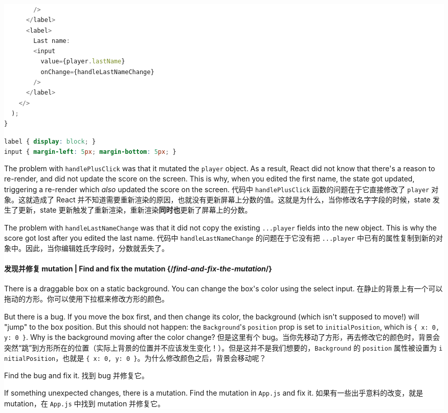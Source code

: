 ```js
        />
      </label>
      <label>
        Last name:
        <input
          value={player.lastName}
          onChange={handleLastNameChange}
        />
      </label>
    </>
  );
}
```

```css
label { display: block; }
input { margin-left: 5px; margin-bottom: 5px; }
```

</Sandpack>

The problem with `handlePlusClick` was that it mutated the `player` object. As a result, React did not know that there's a reason to re-render, and did not update the score on the screen. This is why, when you edited the first name, the state got updated, triggering a re-render which _also_ updated the score on the screen.
代码中 `handlePlusClick` 函数的问题在于它直接修改了 `player` 对象。这就造成了 React 并不知道需要重新渲染的原因，也就没有更新屏幕上分数的值。这就是为什么，当你修改名字字段的时候，state 发生了更新，state 更新触发了重新渲染，重新渲染**同时也**更新了屏幕上的分数。

The problem with `handleLastNameChange` was that it did not copy the existing `...player` fields into the new object. This is why the score got lost after you edited the last name.
代码中 `handleLastNameChange` 的问题在于它没有把 `...player` 中已有的属性复制到新的对象中。因此，当你编辑姓氏字段时，分数就丢失了。

</Solution>

#### 发现并修复 mutation | Find and fix the mutation {/*find-and-fix-the-mutation*/}

There is a draggable box on a static background. You can change the box's color using the select input.
在静止的背景上有一个可以拖动的方形。你可以使用下拉框来修改方形的颜色。

But there is a bug. If you move the box first, and then change its color, the background (which isn't supposed to move!) will "jump" to the box position. But this should not happen: the `Background`'s `position` prop is set to `initialPosition`, which is `{ x: 0, y: 0 }`. Why is the background moving after the color change?
但是这里有个 bug。当你先移动了方形，再去修改它的颜色时，背景会突然“跳”到方形所在的位置（实际上背景的位置并不应该发生变化！）。但是这并不是我们想要的，`Background` 的 `position` 属性被设置为 `initialPosition`，也就是 `{ x: 0, y: 0 }`。为什么修改颜色之后，背景会移动呢？

Find the bug and fix it.
找到 bug 并修复它。

<Hint>

If something unexpected changes, there is a mutation. Find the mutation in `App.js` and fix it.
如果有一些出乎意料的改变，就是 mutation，在 `App.js` 中找到 mutation 并修复它。

